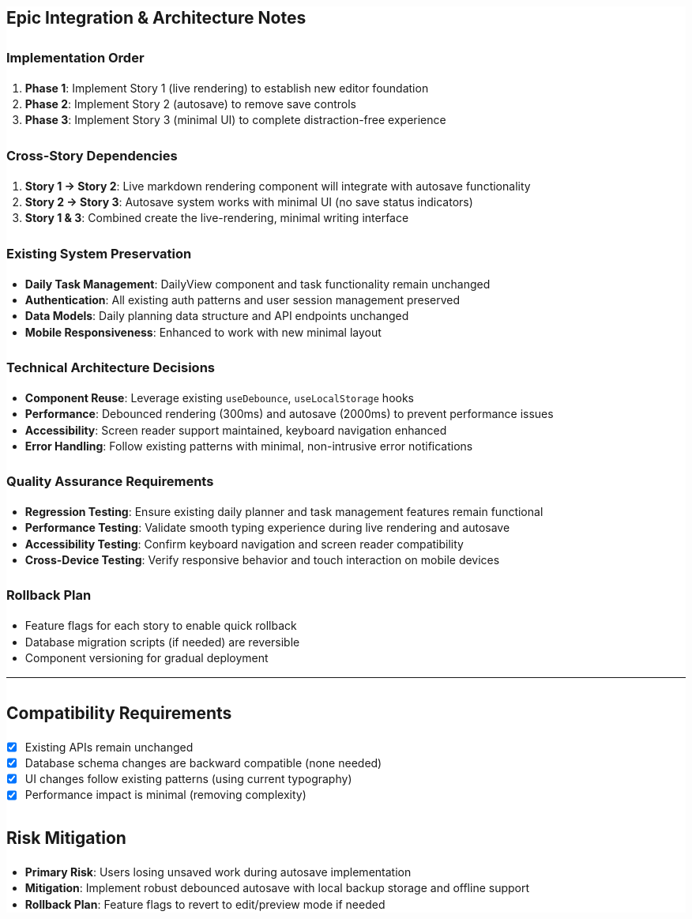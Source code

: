 
## Epic Integration & Architecture Notes

### Implementation Order
1. **Phase 1**: Implement Story 1 (live rendering) to establish new editor foundation
2. **Phase 2**: Implement Story 2 (autosave) to remove save controls
3. **Phase 3**: Implement Story 3 (minimal UI) to complete distraction-free experience

### Cross-Story Dependencies
1. **Story 1 → Story 2**: Live markdown rendering component will integrate with autosave functionality
2. **Story 2 → Story 3**: Autosave system works with minimal UI (no save status indicators)
3. **Story 1 & 3**: Combined create the live-rendering, minimal writing interface

### Existing System Preservation
- **Daily Task Management**: DailyView component and task functionality remain unchanged
- **Authentication**: All existing auth patterns and user session management preserved
- **Data Models**: Daily planning data structure and API endpoints unchanged
- **Mobile Responsiveness**: Enhanced to work with new minimal layout

### Technical Architecture Decisions
- **Component Reuse**: Leverage existing `useDebounce`, `useLocalStorage` hooks
- **Performance**: Debounced rendering (300ms) and autosave (2000ms) to prevent performance issues
- **Accessibility**: Screen reader support maintained, keyboard navigation enhanced
- **Error Handling**: Follow existing patterns with minimal, non-intrusive error notifications

### Quality Assurance Requirements
- **Regression Testing**: Ensure existing daily planner and task management features remain functional
- **Performance Testing**: Validate smooth typing experience during live rendering and autosave
- **Accessibility Testing**: Confirm keyboard navigation and screen reader compatibility
- **Cross-Device Testing**: Verify responsive behavior and touch interaction on mobile devices

### Rollback Plan
- Feature flags for each story to enable quick rollback
- Database migration scripts (if needed) are reversible
- Component versioning for gradual deployment

---

## Compatibility Requirements
- [x] Existing APIs remain unchanged
- [x] Database schema changes are backward compatible (none needed)
- [x] UI changes follow existing patterns (using current typography)
- [x] Performance impact is minimal (removing complexity)

## Risk Mitigation
- **Primary Risk**: Users losing unsaved work during autosave implementation
- **Mitigation**: Implement robust debounced autosave with local backup storage and offline support
- **Rollback Plan**: Feature flags to revert to edit/preview mode if needed

